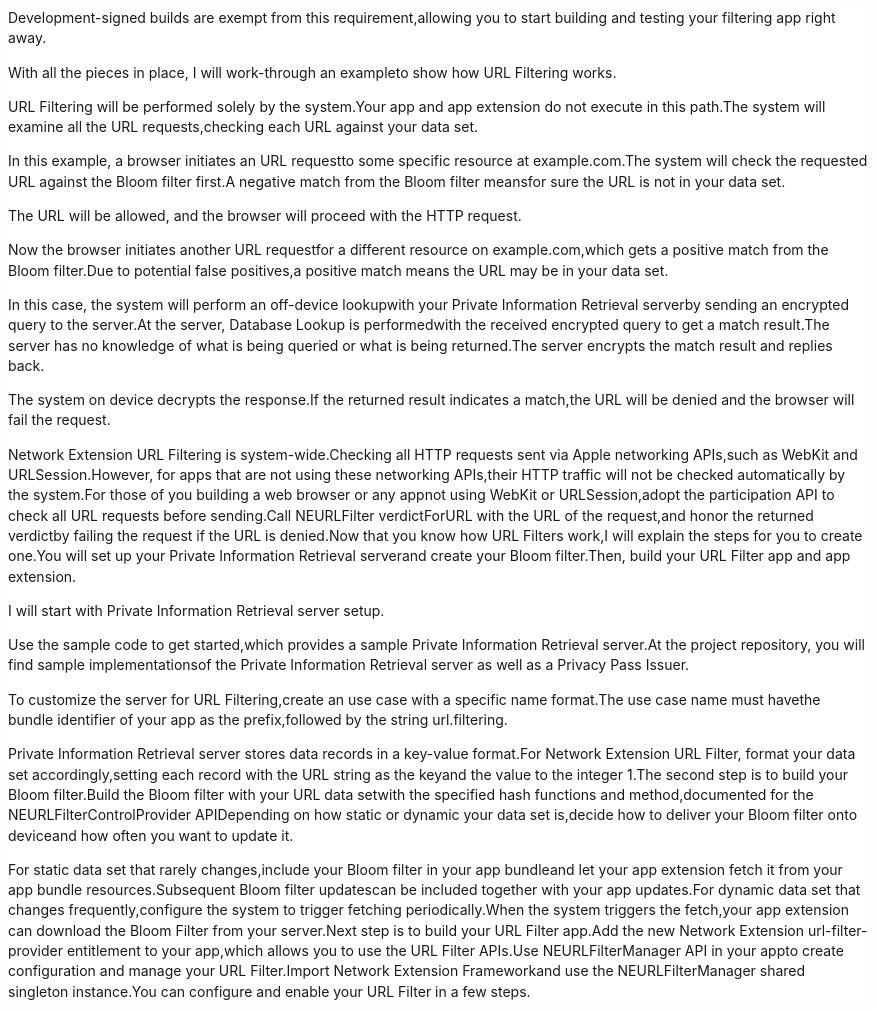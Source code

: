 Development-signed builds are exempt from this requirement,allowing you to start building and testing your filtering app right away.

With all the pieces in place, I will work-through an exampleto show how URL Filtering works.

URL Filtering will be performed solely by the system.Your app and app extension do not execute in this path.The system will examine all the URL requests,checking each URL against your data set.

In this example, a browser initiates an URL requestto some specific resource at example.com.The system will check the requested URL against the Bloom filter first.A negative match from the Bloom filter meansfor sure the URL is not in your data set.

The URL will be allowed, and the browser will proceed with the HTTP request.

Now the browser initiates another URL requestfor a different resource on example.com,which gets a positive match from the Bloom filter.Due to potential false positives,a positive match means the URL may be in your data set.

In this case, the system will perform an off-device lookupwith your Private Information Retrieval serverby sending an encrypted query to the server.At the server, Database Lookup is performedwith the received encrypted query to get a match result.The server has no knowledge of what is being queried or what is being returned.The server encrypts the match result and replies back.

The system on device decrypts the response.If the returned result indicates a match,the URL will be denied and the browser will fail the request.

Network Extension URL Filtering is system-wide.Checking all HTTP requests sent via Apple networking APIs,such as WebKit and URLSession.However, for apps that are not using these networking APIs,their HTTP traffic will not be checked automatically by the system.For those of you building a web browser or any appnot using WebKit or URLSession,adopt the participation API to check all URL requests before sending.Call NEURLFilter verdictForURL with the URL of the request,and honor the returned verdictby failing the request if the URL is denied.Now that you know how URL Filters work,I will explain the steps for you to create one.You will set up your Private Information Retrieval serverand create your Bloom filter.Then, build your URL Filter app and app extension.

I will start with Private Information Retrieval server setup.

Use the sample code to get started,which provides a sample Private Information Retrieval server.At the project repository, you will find sample implementationsof the Private Information Retrieval server as well as a Privacy Pass Issuer.

To customize the server for URL Filtering,create an use case with a specific name format.The use case name must havethe bundle identifier of your app as the prefix,followed by the string url.filtering.

Private Information Retrieval server stores data records in a key-value format.For Network Extension URL Filter, format your data set accordingly,setting each record with the URL string as the keyand the value to the integer 1.The second step is to build your Bloom filter.Build the Bloom filter with your URL data setwith the specified hash functions and method,documented for the NEURLFilterControlProvider APIDepending on how static or dynamic your data set is,decide how to deliver your Bloom filter onto deviceand how often you want to update it.

For static data set that rarely changes,include your Bloom filter in your app bundleand let your app extension fetch it from your app bundle resources.Subsequent Bloom filter updatescan be included together with your app updates.For dynamic data set that changes frequently,configure the system to trigger fetching periodically.When the system triggers the fetch,your app extension can download the Bloom Filter from your server.Next step is to build your URL Filter app.Add the new Network Extension url-filter-provider entitlement to your app,which allows you to use the URL Filter APIs.Use NEURLFilterManager API in your appto create configuration and manage your URL Filter.Import Network Extension Frameworkand use the NEURLFilterManager shared singleton instance.You can configure and enable your URL Filter in a few steps.
